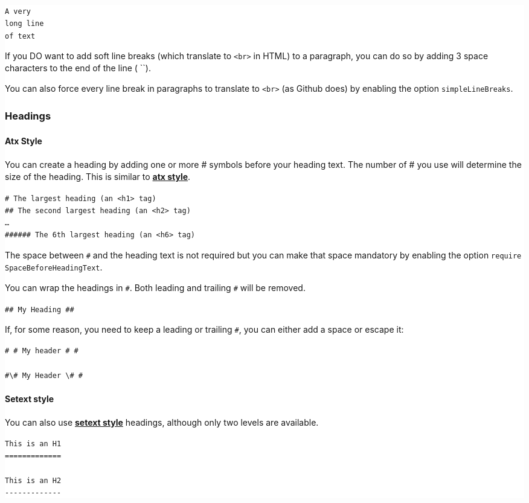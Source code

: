 ```text
A very
long line
of text
```

If you DO want to add soft line breaks \(which translate to `<br>` in HTML\) to a paragraph, you can do so by adding 3 space characters to the end of the line \( ``\).

You can also force every line break in paragraphs to translate to `<br>` \(as Github does\) by enabling the option `simpleLineBreaks`.

### Headings

#### Atx Style

You can create a heading by adding one or more \# symbols before your heading text. The number of \# you use will determine the size of the heading. This is similar to [**atx style**](http://www.aaronsw.com/2002/atx/intro).

```text
# The largest heading (an <h1> tag)
## The second largest heading (an <h2> tag)
…
###### The 6th largest heading (an <h6> tag)
```

The space between `#` and the heading text is not required but you can make that space mandatory by enabling the option `requireSpaceBeforeHeadingText`.

You can wrap the headings in `#`. Both leading and trailing `#` will be removed.

```text
## My Heading ##
```

If, for some reason, you need to keep a leading or trailing `#`, you can either add a space or escape it:

```text
# # My header # #

#\# My Header \# #
```

#### Setext style

You can also use [**setext style**](https://en.wikipedia.org/wiki/Setext) headings, although only two levels are available.

```text
This is an H1
=============

This is an H2
-------------
```
